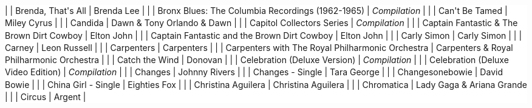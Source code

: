 |                                   | Brenda, That's All                                                                                                                       | Brenda Lee                                                                                             |
|                                   | Bronx Blues: The Columbia Recordings (1962-1965)                                                                                         | *Compilation*                                                                                          |
|                                   | Can't Be Tamed                                                                                                                           | Miley Cyrus                                                                                            |
|                                   | Candida                                                                                                                                  | Dawn & Tony Orlando & Dawn                                                                             |
|                                   | Capitol Collectors Series                                                                                                                | *Compilation*                                                                                          |
|                                   | Captain Fantastic & The Brown Dirt Cowboy                                                                                                | Elton John                                                                                             |
|                                   | Captain Fantastic and the Brown Dirt Cowboy                                                                                              | Elton John                                                                                             |
|                                   | Carly Simon                                                                                                                              | Carly Simon                                                                                            |
|                                   | Carney                                                                                                                                   | Leon Russell                                                                                           |
|                                   | Carpenters                                                                                                                               | Carpenters                                                                                             |
|                                   | Carpenters with The Royal Philharmonic Orchestra                                                                                         | Carpenters & Royal Philharmonic Orchestra                                                              |
|                                   | Catch the Wind                                                                                                                           | Donovan                                                                                                |
|                                   | Celebration (Deluxe Version)                                                                                                             | *Compilation*                                                                                          |
|                                   | Celebration (Deluxe Video Edition)                                                                                                       | *Compilation*                                                                                          |
|                                   | Changes                                                                                                                                  | Johnny Rivers                                                                                          |
|                                   | Changes - Single                                                                                                                         | Tara George                                                                                            |
|                                   | Changesonebowie                                                                                                                          | David Bowie                                                                                            |
|                                   | China Girl - Single                                                                                                                      | Eighties Fox                                                                                           |
|                                   | Christina Aguilera                                                                                                                       | Christina Aguilera                                                                                     |
|                                   | Chromatica                                                                                                                               | Lady Gaga & Ariana Grande                                                                              |
|                                   | Circus                                                                                                                                   | Argent                                                                                                 |